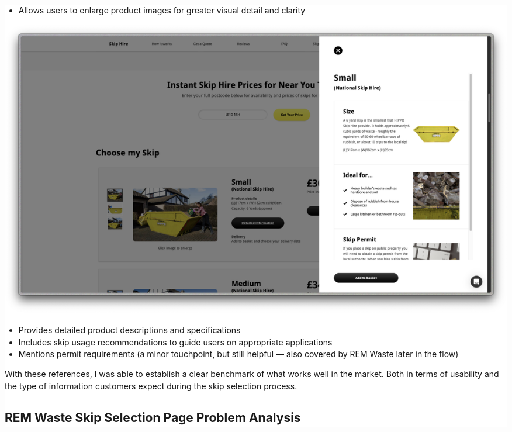 - Allows users to enlarge product images for greater visual detail and clarity

![alt text](public/hippo-skip-screen-3.png)

- Provides detailed product descriptions and specifications
- Includes skip usage recommendations to guide users on appropriate applications
- Mentions permit requirements (a minor touchpoint, but still helpful — also covered by REM Waste later in the flow)

With these references, I was able to establish a clear benchmark of what works well in the market. Both in terms of usability and the type of information customers expect during the skip selection process.

## REM Waste Skip Selection Page Problem Analysis
